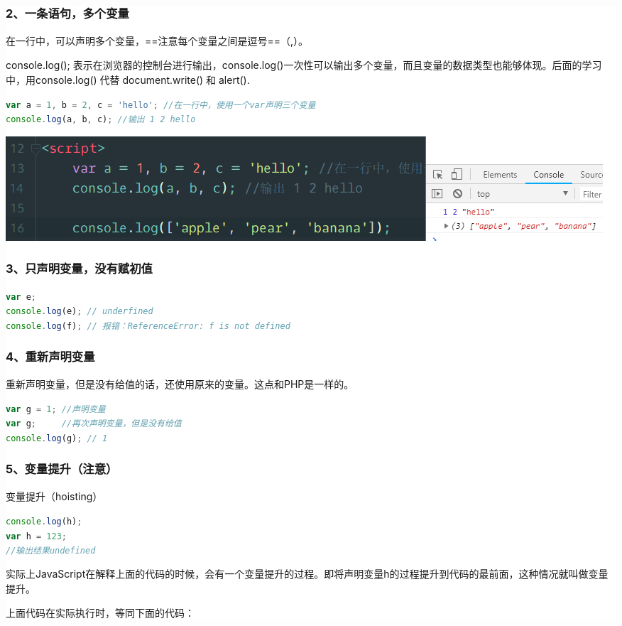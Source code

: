   

### 2、一条语句，多个变量

在一行中，可以声明多个变量，==注意每个变量之间是逗号==（,）。

console.log(); 表示在浏览器的控制台进行输出，console.log()一次性可以输出多个变量，而且变量的数据类型也能够体现。后面的学习中，用console.log() 代替 document.write() 和 alert().

```javascript
var a = 1, b = 2, c = 'hello'; //在一行中，使用一个var声明三个变量
console.log(a, b, c); //输出 1 2 hello
```

![1532483722374](assets/1532483722374.png)

### 3、只声明变量，没有赋初值

```javascript
var e;
console.log(e); // underfined
console.log(f); // 报错：ReferenceError: f is not defined
```



### 4、重新声明变量

重新声明变量，但是没有给值的话，还使用原来的变量。这点和PHP是一样的。

```javascript
var g = 1; //声明变量
var g;     //再次声明变量，但是没有给值
console.log(g); // 1
```



### 5、变量提升（注意）

变量提升（hoisting）

```javascript
console.log(h);
var h = 123;
//输出结果undefined
```

实际上JavaScript在解释上面的代码的时候，会有一个变量提升的过程。即将声明变量h的过程提升到代码的最前面，这种情况就叫做变量提升。

上面代码在实际执行时，等同下面的代码：
